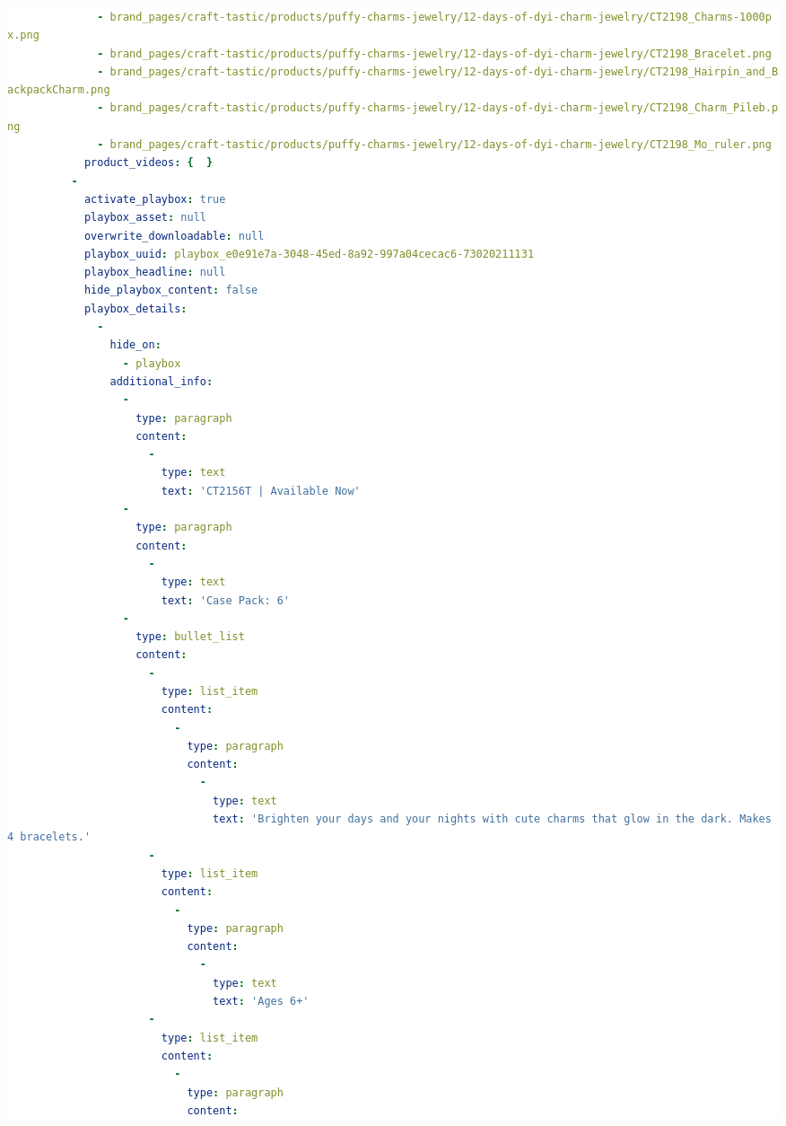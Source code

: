 ```yaml
              - brand_pages/craft-tastic/products/puffy-charms-jewelry/12-days-of-dyi-charm-jewelry/CT2198_Charms-1000px.png
              - brand_pages/craft-tastic/products/puffy-charms-jewelry/12-days-of-dyi-charm-jewelry/CT2198_Bracelet.png
              - brand_pages/craft-tastic/products/puffy-charms-jewelry/12-days-of-dyi-charm-jewelry/CT2198_Hairpin_and_BackpackCharm.png
              - brand_pages/craft-tastic/products/puffy-charms-jewelry/12-days-of-dyi-charm-jewelry/CT2198_Charm_Pileb.png
              - brand_pages/craft-tastic/products/puffy-charms-jewelry/12-days-of-dyi-charm-jewelry/CT2198_Mo_ruler.png
            product_videos: {  }
          -
            activate_playbox: true
            playbox_asset: null
            overwrite_downloadable: null
            playbox_uuid: playbox_e0e91e7a-3048-45ed-8a92-997a04cecac6-73020211131
            playbox_headline: null
            hide_playbox_content: false
            playbox_details:
              -
                hide_on:
                  - playbox
                additional_info:
                  -
                    type: paragraph
                    content:
                      -
                        type: text
                        text: 'CT2156T | Available Now'
                  -
                    type: paragraph
                    content:
                      -
                        type: text
                        text: 'Case Pack: 6'
                  -
                    type: bullet_list
                    content:
                      -
                        type: list_item
                        content:
                          -
                            type: paragraph
                            content:
                              -
                                type: text
                                text: 'Brighten your days and your nights with cute charms that glow in the dark. Makes 4 bracelets.'
                      -
                        type: list_item
                        content:
                          -
                            type: paragraph
                            content:
                              -
                                type: text
                                text: 'Ages 6+'
                      -
                        type: list_item
                        content:
                          -
                            type: paragraph
                            content:
```